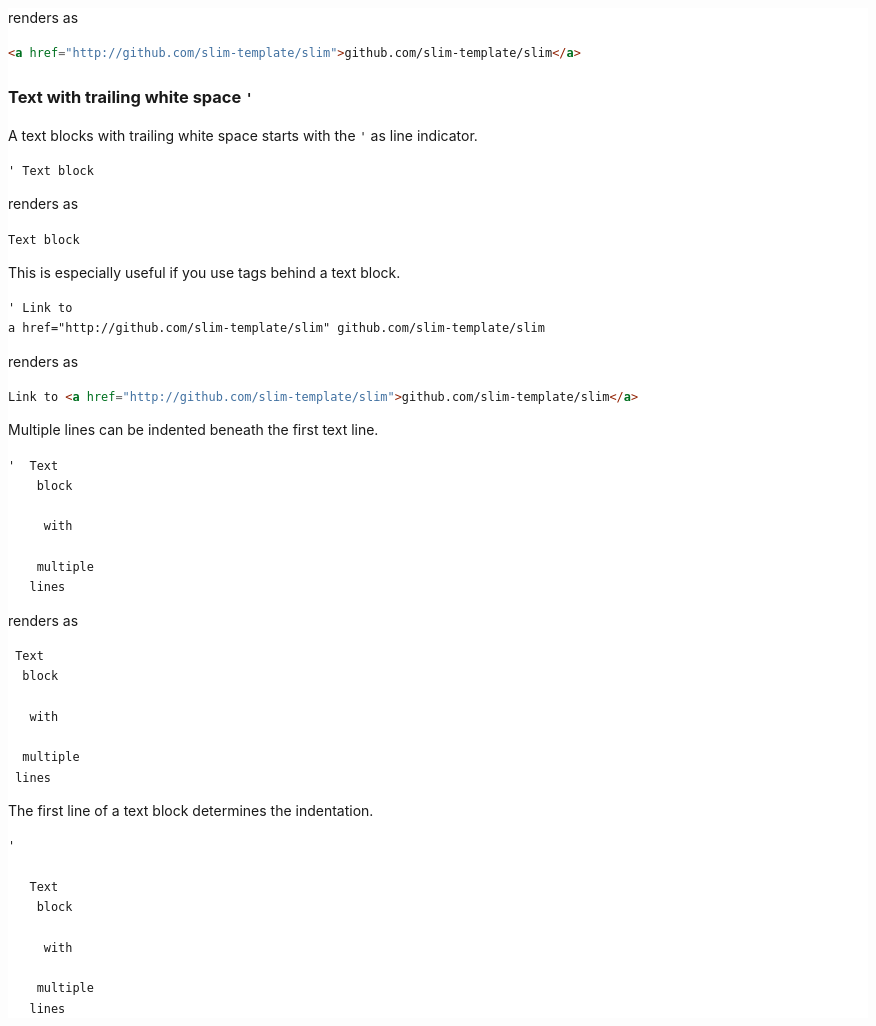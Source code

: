 renders as

~~~ html
<a href="http://github.com/slim-template/slim">github.com/slim-template/slim</a>
~~~

### Text with trailing white space `'`

A text blocks with trailing white space starts with the `'` as line indicator.

~~~ slim
' Text block
~~~

renders as

~~~ html
Text block 
~~~

This is especially useful if you use tags behind a text block.

~~~ slim
' Link to
a href="http://github.com/slim-template/slim" github.com/slim-template/slim
~~~

renders as

~~~ html
Link to <a href="http://github.com/slim-template/slim">github.com/slim-template/slim</a>
~~~

Multiple lines can be indented beneath the first text line.

~~~ slim
'  Text
    block

     with

    multiple
   lines
~~~

renders as

~~~ html
 Text
  block

   with

  multiple
 lines 
~~~

The first line of a text block determines the indentation.

~~~ slim
'

   Text
    block

     with

    multiple
   lines
~~~
